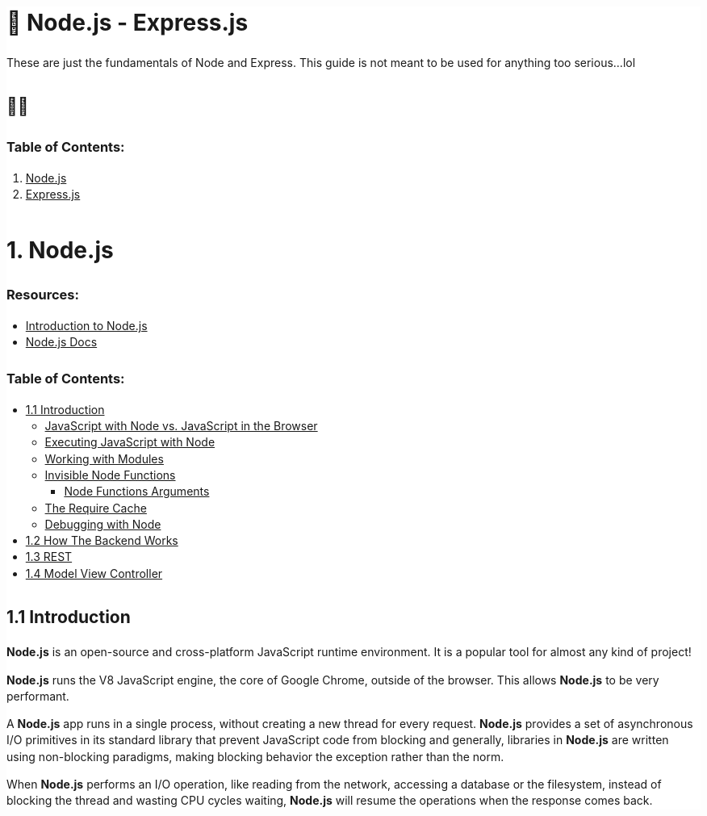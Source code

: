 # 💾 Node.js - Express.js

These are just the fundamentals of Node and Express. This guide is not meant to be used for anything too serious...lol

## ✌🏻

### Table of Contents:
1. [Node.js](#1-Nodejs)
2. [Express.js](#2-Expressjs)

#

# 1. Node.js
### Resources:
* [Introduction to Node.js](https://nodejs.dev/learn)
* [Node.js Docs](https://nodejs.org/api/all.html)

### Table of Contents:
  * [1.1 Introduction](#11-introduction)
      * [JavaScript with Node vs. JavaScript in the Browser](#javascript-with-node-vs-javascript-in-the-browser)
      * [Executing JavaScript with Node](#executing-javascript-with-node)
      * [Working with Modules](#working-with-modules)
      * [Invisible Node Functions](#invisible-node-functions)
          * [Node Functions Arguments](#node-functions-arguments)
      * [The Require Cache](#the-require-cache)
      * [Debugging with Node](#debugging-with-node)
  * [1.2 How The Backend Works](#12-How-The-Backend-Works)
  * [1.3 REST](#13-REST)
  * [1.4 Model View Controller](#14-Model-View-Controller)

## 1.1 Introduction

__Node.js__ is an open-source and cross-platform JavaScript runtime environment. It is a popular tool for almost any kind of project!

__Node.js__ runs the V8 JavaScript engine, the core of Google Chrome, outside of the browser. This allows __Node.js__ to be very performant.

A __Node.js__ app runs in a single process, without creating a new thread for every request. __Node.js__ provides a set of asynchronous I/O primitives in its standard library that prevent JavaScript code from blocking and generally, libraries in __Node.js__ are written using non-blocking paradigms, making blocking behavior the exception rather than the norm.

When __Node.js__ performs an I/O operation, like reading from the network, accessing a database or the filesystem, instead of blocking the thread and wasting CPU cycles waiting, __Node.js__ will resume the operations when the response comes back.

